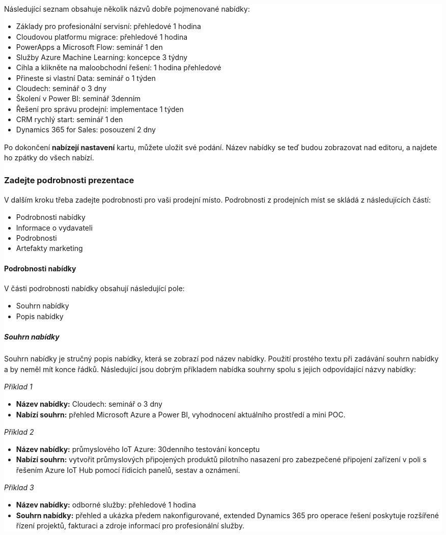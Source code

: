 Následující seznam obsahuje několik názvů dobře pojmenované nabídky:

-   Základy pro profesionální servisní: přehledové 1 hodina
-   Cloudovou platformu migrace: přehledové 1 hodina
-   PowerApps a Microsoft Flow: seminář 1 den
-   Služby Azure Machine Learning: koncepce 3 týdny
-   Cihla a klikněte na maloobchodní řešení: 1 hodina přehledové
-   Přineste si vlastní Data: seminář o 1 týden
-   Cloudech: seminář o 3 dny
-   Školení v Power BI: seminář 3denním
-   Řešení pro správu prodejní: implementace 1 týden
-   CRM rychlý start: seminář 1 den
-   Dynamics 365 for Sales: posouzení 2 dny

Po dokončení **nabízejí nastavení** kartu, můžete uložit své podání. Název nabídky se teď budou zobrazovat nad editoru, a najdete ho zpátky do všech nabízí.

### <a name="enter-storefront-details"></a>Zadejte podrobnosti prezentace

V dalším kroku třeba zadejte podrobnosti pro vaši prodejní místo. Podrobnosti z prodejních míst se skládá z následujících částí:

-   Podrobnosti nabídky
-   Informace o vydavateli
-   Podrobnosti
-   Artefakty marketing

#### <a name="offer-details"></a>Podrobnosti nabídky

V části podrobnosti nabídky obsahují následující pole:

-   Souhrn nabídky
-   Popis nabídky

##### <a name="offer-summary"></a>Souhrn nabídky

Souhrn nabídky je stručný popis nabídky, která se zobrazí pod název nabídky. Použití prostého textu při zadávání souhrn nabídky a by neměl mít konce řádků. Následující jsou dobrým příkladem nabídka souhrny spolu s jejich odpovídající názvy nabídky:

*Příklad 1*

-   **Název nabídky:** Cloudech: seminář o 3 dny
-   **Nabízí souhrn:** přehled Microsoft Azure a Power BI, vyhodnocení aktuálního prostředí a mini POC.

*Příklad 2*

-   **Název nabídky:** průmyslového IoT Azure: 30denního testování konceptu
-   **Nabízí souhrn:** vytvořit průmyslových připojených produktů pilotního nasazení pro zabezpečené připojení zařízení v poli s řešením Azure IoT Hub pomocí řídicích panelů, sestav a oznámení.

*Příklad 3*

-   **Název nabídky:** odborné služby: přehledové 1 hodina
-   **Souhrn nabídky:** přehled a ukázka předem nakonfigurované, extended Dynamics 365 pro operace řešení poskytuje rozšířené řízení projektů, fakturaci a zdroje informací pro profesionální služby.
